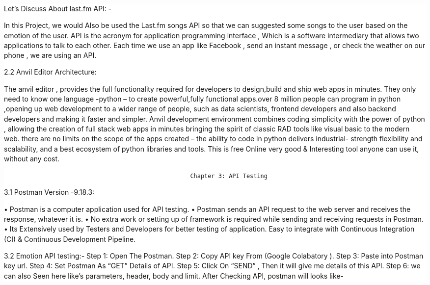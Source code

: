  






Let’s Discuss About last.fm API: -


	
In this Project, we would Also be used the Last.fm songs API so that we can suggested some songs to the user based on the emotion of the user. 
API is the acronym for application programming interface , Which is a software intermediary that allows two applications to talk to each other. 
Each time we use an app like Facebook , send an instant message , or check the weather on our phone , we are using an API.




2.2	       Anvil Editor Architecture:

 


The anvil editor , provides the full functionality required for developers to design,build and ship web apps in minutes. 
They only need to know one language -python – to create powerful,fully functional apps.over 8 million people can program in python ,opening up web development to a wider range of people, such as data scientists, frontend developers and also backend developers and making it faster and simpler.
 Anvil development environment combines coding simplicity with the power of python , allowing the creation of full stack web apps in minutes bringing the spirit of classic RAD tools like visual basic to the modern web.
there are no limits on the scope of the apps created – the ability to code in python delivers industrial- strength flexibility and scalability, and a best ecosystem of python libraries and tools.
This is free  Online  very  good &  Interesting tool anyone can use it, without any cost.


                                                         Chapter 3: API Testing

3.1 Postman Version -9.18.3: 
                            

•	Postman is a computer application used for API testing.
•	Postman sends an API request to the web server and receives the response, whatever it is.
•	No extra work or setting up of framework is required while sending and receiving requests in Postman.
•	Its Extensively used by Testers and Developers for better testing of application. Easy to integrate with Continuous Integration (CI) & Continuous Development Pipeline.



3.2 Emotion API testing:-
Step 1: Open The Postman.
Step 2: Copy API key From (Google Colabatory ).
Step 3: Paste into Postman key url.
Step 4: Set Postman As  “GET”  Details of API.
Step 5: Click On “SEND” , Then it will give me details of this API.
Step 6: we can also Seen here like’s  parameters, header, body and limit.
After Checking API, postman will looks like-
 

